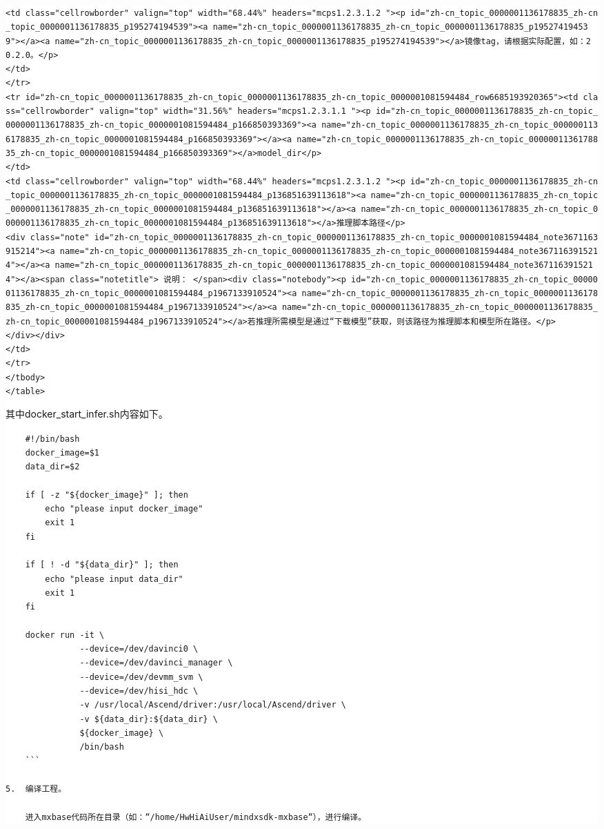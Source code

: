     <td class="cellrowborder" valign="top" width="68.44%" headers="mcps1.2.3.1.2 "><p id="zh-cn_topic_0000001136178835_zh-cn_topic_0000001136178835_p195274194539"><a name="zh-cn_topic_0000001136178835_zh-cn_topic_0000001136178835_p195274194539"></a><a name="zh-cn_topic_0000001136178835_zh-cn_topic_0000001136178835_p195274194539"></a>镜像tag，请根据实际配置，如：20.2.0。</p>
    </td>
    </tr>
    <tr id="zh-cn_topic_0000001136178835_zh-cn_topic_0000001136178835_zh-cn_topic_0000001081594484_row6685193920365"><td class="cellrowborder" valign="top" width="31.56%" headers="mcps1.2.3.1.1 "><p id="zh-cn_topic_0000001136178835_zh-cn_topic_0000001136178835_zh-cn_topic_0000001081594484_p166850393369"><a name="zh-cn_topic_0000001136178835_zh-cn_topic_0000001136178835_zh-cn_topic_0000001081594484_p166850393369"></a><a name="zh-cn_topic_0000001136178835_zh-cn_topic_0000001136178835_zh-cn_topic_0000001081594484_p166850393369"></a>model_dir</p>
    </td>
    <td class="cellrowborder" valign="top" width="68.44%" headers="mcps1.2.3.1.2 "><p id="zh-cn_topic_0000001136178835_zh-cn_topic_0000001136178835_zh-cn_topic_0000001081594484_p136851639113618"><a name="zh-cn_topic_0000001136178835_zh-cn_topic_0000001136178835_zh-cn_topic_0000001081594484_p136851639113618"></a><a name="zh-cn_topic_0000001136178835_zh-cn_topic_0000001136178835_zh-cn_topic_0000001081594484_p136851639113618"></a>推理脚本路径</p>
    <div class="note" id="zh-cn_topic_0000001136178835_zh-cn_topic_0000001136178835_zh-cn_topic_0000001081594484_note3671163915214"><a name="zh-cn_topic_0000001136178835_zh-cn_topic_0000001136178835_zh-cn_topic_0000001081594484_note3671163915214"></a><a name="zh-cn_topic_0000001136178835_zh-cn_topic_0000001136178835_zh-cn_topic_0000001081594484_note3671163915214"></a><span class="notetitle"> 说明： </span><div class="notebody"><p id="zh-cn_topic_0000001136178835_zh-cn_topic_0000001136178835_zh-cn_topic_0000001081594484_p1967133910524"><a name="zh-cn_topic_0000001136178835_zh-cn_topic_0000001136178835_zh-cn_topic_0000001081594484_p1967133910524"></a><a name="zh-cn_topic_0000001136178835_zh-cn_topic_0000001136178835_zh-cn_topic_0000001081594484_p1967133910524"></a>若推理所需模型是通过“下载模型”获取，则该路径为推理脚本和模型所在路径。</p>
    </div></div>
    </td>
    </tr>
    </tbody>
    </table>
    
其中docker\_start\_infer.sh内容如下。
    
```
    #!/bin/bash
    docker_image=$1
    data_dir=$2
    
    if [ -z "${docker_image}" ]; then
        echo "please input docker_image"
        exit 1
    fi
    
    if [ ! -d "${data_dir}" ]; then
        echo "please input data_dir"
        exit 1
    fi
    
    docker run -it \
               --device=/dev/davinci0 \
               --device=/dev/davinci_manager \
               --device=/dev/devmm_svm \
               --device=/dev/hisi_hdc \
               -v /usr/local/Ascend/driver:/usr/local/Ascend/driver \
               -v ${data_dir}:${data_dir} \
               ${docker_image} \
               /bin/bash
    ```
    
5.  编译工程。

    进入mxbase代码所在目录（如：“/home/HwHiAiUser/mindxsdk-mxbase“），进行编译。

```